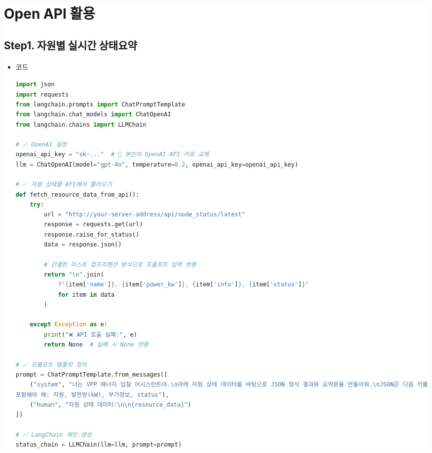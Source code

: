 # Open API 활용

## Step1. 자원별 실시간 상태요약

- 코드
    
    ```python
    import json
    import requests
    from langchain.prompts import ChatPromptTemplate
    from langchain.chat_models import ChatOpenAI
    from langchain.chains import LLMChain
    
    # ✅ OpenAI 설정
    openai_api_key = "sk-..."  # 🔐 본인의 OpenAI API 키로 교체
    llm = ChatOpenAI(model="gpt-4o", temperature=0.2, openai_api_key=openai_api_key)
    
    # ✅ 자원 상태를 API에서 불러오기
    def fetch_resource_data_from_api():
        try:
            url = "http://your-server-address/api/node_status/latest"  
            response = requests.get(url)
            response.raise_for_status()
            data = response.json()
    
            # 간결한 리스트 컴프리헨션 방식으로 프롬프트 입력 변환
            return "\n".join(
                f"{item['name']}, {item['power_kw']}, {item['info']}, {item['status']}"
                for item in data
            )
    
        except Exception as e:
            print("❌ API 호출 실패:", e)
            return None  # 실패 시 None 반환
    
    # ✅ 프롬프트 템플릿 정의
    prompt = ChatPromptTemplate.from_messages([
        ("system", "너는 VPP 에너지 입찰 어시스턴트야.\n아래 자원 상태 데이터를 바탕으로 JSON 형식 결과와 요약문을 만들어줘.\nJSON은 다음 키를 포함해야 해: 자원, 발전량(kW), 부가정보, status"),
        ("human", "자원 상태 데이터:\n\n{resource_data}")
    ])
    
    # ✅ LangChain 체인 생성
    status_chain = LLMChain(llm=llm, prompt=prompt)
    